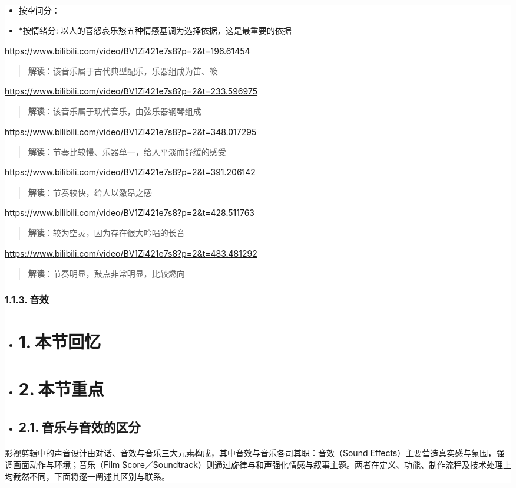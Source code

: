 - 按空间分：

- *按情绪分: 以人的喜怒哀乐愁五种情感基调为选择依据，这是最重要的依据

  

https://www.bilibili.com/video/BV1Zi421e7s8?p=2&t=196.61454

  

>**解读**：该音乐属于古代典型配乐，乐器组成为笛、筱

  

https://www.bilibili.com/video/BV1Zi421e7s8?p=2&t=233.596975

  

>**解读**：该音乐属于现代音乐，由弦乐器钢琴组成

  

https://www.bilibili.com/video/BV1Zi421e7s8?p=2&t=348.017295

  

>**解读**：节奏比较慢、乐器单一，给人平淡而舒缓的感受

  

https://www.bilibili.com/video/BV1Zi421e7s8?p=2&t=391.206142

  

>**解读**：节奏较快，给人以激昂之感

  

https://www.bilibili.com/video/BV1Zi421e7s8?p=2&t=428.511763

  

>**解读**：较为空灵，因为存在很大吟唱的长音

  

https://www.bilibili.com/video/BV1Zi421e7s8?p=2&t=483.481292

  

>**解读**：节奏明显，鼓点非常明显，比较燃向

  

### 1.1.3. 音效

  

- # 1. 本节回忆

  

  

  

- # 2. 本节重点

  

- ## 2.1. 音乐与音效的区分

  

影视剪辑中的声音设计由对话、音效与音乐三大元素构成，其中音效与音乐各司其职：音效（Sound Effects）主要营造真实感与氛围，强调画面动作与环境；音乐（Film Score／Soundtrack）则通过旋律与和声强化情感与叙事主题。两者在定义、功能、制作流程及技术处理上均截然不同，下面将逐一阐述其区别与联系。

